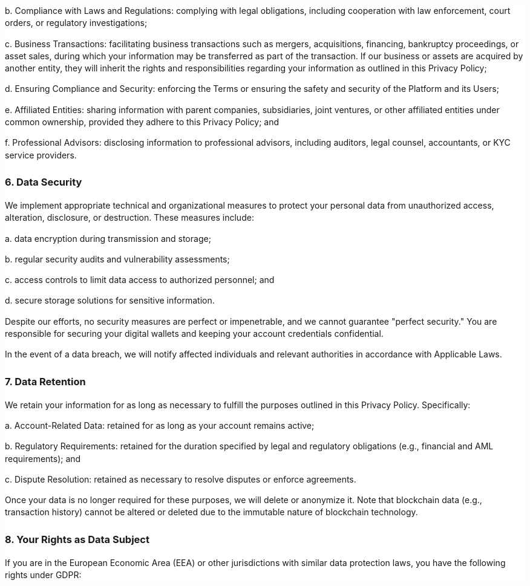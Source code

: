b. Compliance with Laws and Regulations: complying with legal obligations, including cooperation with law enforcement, court orders, or regulatory investigations;

c. Business Transactions: facilitating business transactions such as mergers, acquisitions, financing, bankruptcy proceedings, or asset sales, during which your information may be transferred as part of the transaction. If our business or assets are acquired by another entity, they will inherit the rights and responsibilities regarding your information as outlined in this Privacy Policy;

d. Ensuring Compliance and Security: enforcing the Terms or ensuring the safety and security of the Platform and its Users;

e. Affiliated Entities: sharing information with parent companies, subsidiaries, joint ventures, or other affiliated entities under common ownership, provided they adhere to this Privacy Policy; and

f. Professional Advisors: disclosing information to professional advisors, including auditors, legal counsel, accountants, or KYC service providers.

### 6. Data Security

We implement appropriate technical and organizational measures to protect your personal data from unauthorized access, alteration, disclosure, or destruction. These measures include:

a. data encryption during transmission and storage;

b. regular security audits and vulnerability assessments;

c. access controls to limit data access to authorized personnel; and

d. secure storage solutions for sensitive information.

Despite our efforts, no security measures are perfect or impenetrable, and we cannot guarantee "perfect security." You are responsible for securing your digital wallets and keeping your account credentials confidential.

In the event of a data breach, we will notify affected individuals and relevant authorities in accordance with Applicable Laws.

### 7. Data Retention

We retain your information for as long as necessary to fulfill the purposes outlined in this Privacy Policy. Specifically:

a. Account-Related Data: retained for as long as your account remains active;

b. Regulatory Requirements: retained for the duration specified by legal and regulatory obligations (e.g., financial and AML requirements); and

c. Dispute Resolution: retained as necessary to resolve disputes or enforce agreements.

Once your data is no longer required for these purposes, we will delete or anonymize it. Note that blockchain data (e.g., transaction history) cannot be altered or deleted due to the immutable nature of blockchain technology.

### 8. Your Rights as Data Subject

If you are in the European Economic Area (EEA) or other jurisdictions with similar data protection laws, you have the following rights under GDPR:
